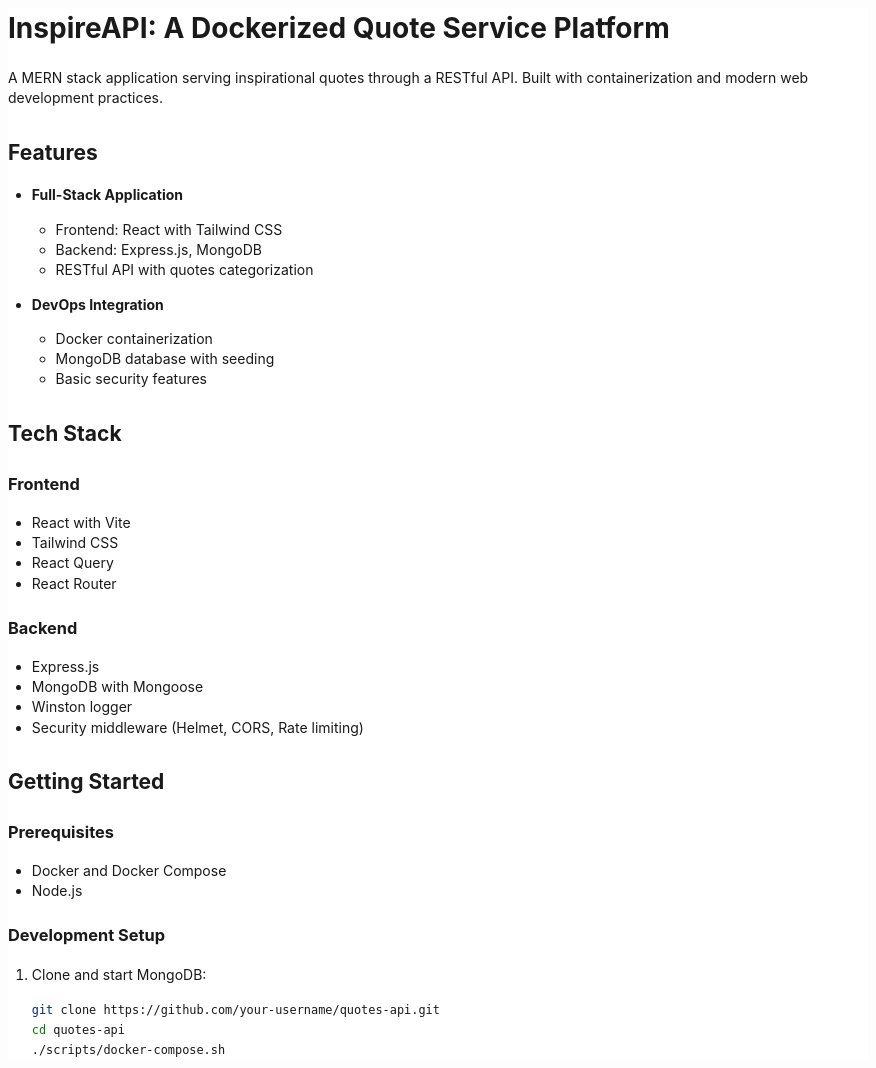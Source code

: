 # InspireAPI: A Dockerized Quote Service Platform

A MERN stack application serving inspirational quotes through a RESTful API. Built with containerization and modern web development practices.

## Features

-   **Full-Stack Application**

    -   Frontend: React with Tailwind CSS
    -   Backend: Express.js, MongoDB
    -   RESTful API with quotes categorization

-   **DevOps Integration**
    -   Docker containerization
    -   MongoDB database with seeding
    -   Basic security features

## Tech Stack

### Frontend

-   React with Vite
-   Tailwind CSS
-   React Query
-   React Router

### Backend

-   Express.js
-   MongoDB with Mongoose
-   Winston logger
-   Security middleware (Helmet, CORS, Rate limiting)

## Getting Started

### Prerequisites

-   Docker and Docker Compose
-   Node.js

### Development Setup

1.  Clone and start MongoDB:

    ```bash
    git clone https://github.com/your-username/quotes-api.git
    cd quotes-api
    ./scripts/docker-compose.sh
    ```

